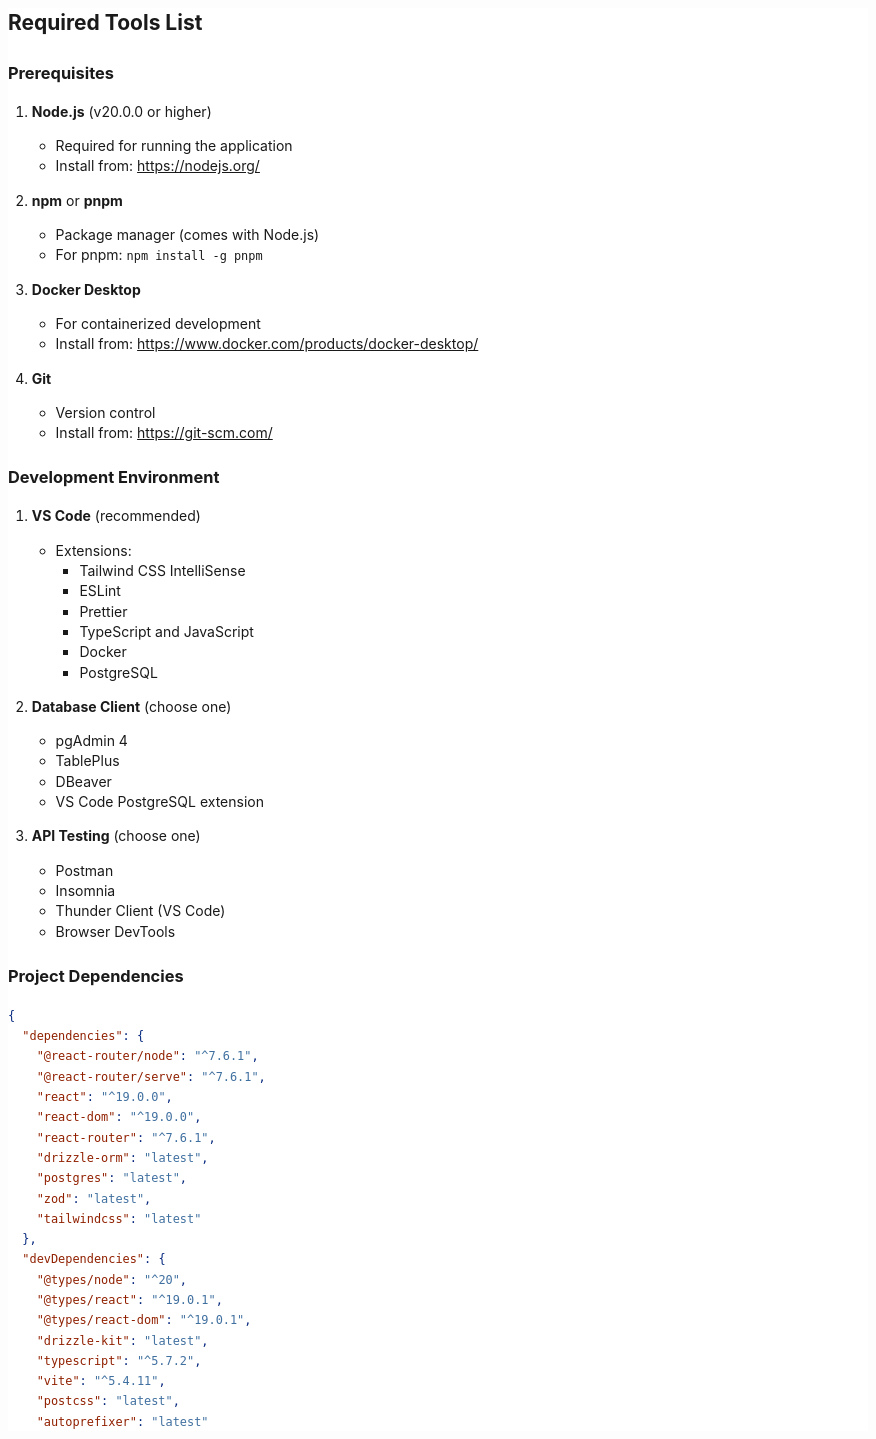 ## Required Tools List

### Prerequisites
1. **Node.js** (v20.0.0 or higher)
   - Required for running the application
   - Install from: https://nodejs.org/

2. **npm** or **pnpm**
   - Package manager (comes with Node.js)
   - For pnpm: `npm install -g pnpm`

3. **Docker Desktop**
   - For containerized development
   - Install from: https://www.docker.com/products/docker-desktop/

4. **Git**
   - Version control
   - Install from: https://git-scm.com/

### Development Environment
1. **VS Code** (recommended)
   - Extensions:
     - Tailwind CSS IntelliSense
     - ESLint
     - Prettier
     - TypeScript and JavaScript
     - Docker
     - PostgreSQL

2. **Database Client** (choose one)
   - pgAdmin 4
   - TablePlus
   - DBeaver
   - VS Code PostgreSQL extension

3. **API Testing** (choose one)
   - Postman
   - Insomnia
   - Thunder Client (VS Code)
   - Browser DevTools

### Project Dependencies
```json
{
  "dependencies": {
    "@react-router/node": "^7.6.1",
    "@react-router/serve": "^7.6.1",
    "react": "^19.0.0",
    "react-dom": "^19.0.0",
    "react-router": "^7.6.1",
    "drizzle-orm": "latest",
    "postgres": "latest",
    "zod": "latest",
    "tailwindcss": "latest"
  },
  "devDependencies": {
    "@types/node": "^20",
    "@types/react": "^19.0.1",
    "@types/react-dom": "^19.0.1",
    "drizzle-kit": "latest",
    "typescript": "^5.7.2",
    "vite": "^5.4.11",
    "postcss": "latest",
    "autoprefixer": "latest"
```